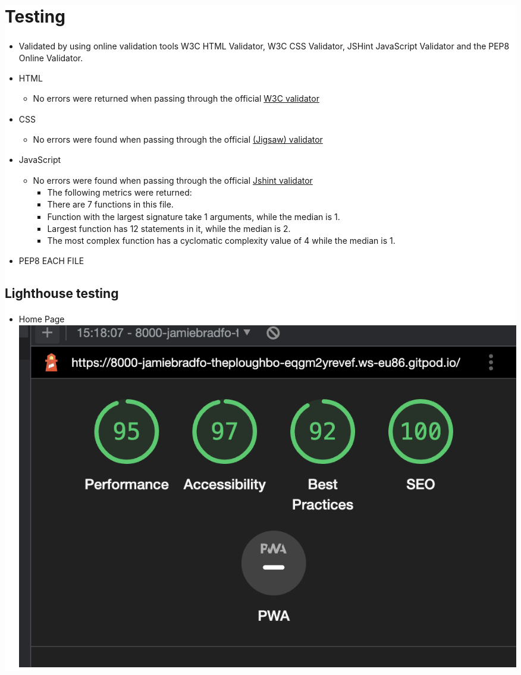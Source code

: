 # Testing

- Validated by using online validation tools W3C HTML Validator, W3C CSS Validator, JSHint JavaScript Validator and the PEP8 Online Validator.

* HTML

  - No errors were returned when passing through the official [W3C validator](https://validator.w3.org/nu/?doc=https%3A%2F%2Fjamiebradford123.github.io%2FThe-Plough-Booking%2F)

* CSS
  - No errors were found when passing through the official [(Jigsaw) validator](/media/images/jigsaw-css.png)
* JavaScript
  - No errors were found when passing through the official [Jshint validator]()
    - The following metrics were returned:
    - There are 7 functions in this file.
    - Function with the largest signature take 1 arguments, while the median is 1.
    - Largest function has 12 statements in it, while the median is 2.
    - The most complex function has a cyclomatic complexity value of 4 while the median is 1.
* PEP8 EACH FILE

## Lighthouse testing

- Home Page
  ![Lighthouse home](media/images/lighthouse-main.png)

